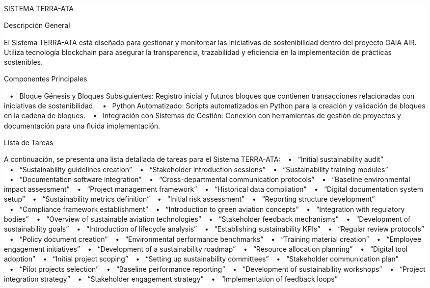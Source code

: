 SISTEMA TERRA-ATA

Descripción General

El Sistema TERRA-ATA está diseñado para gestionar y monitorear las iniciativas de sostenibilidad dentro del proyecto GAIA AIR. Utiliza tecnología blockchain para asegurar la transparencia, trazabilidad y eficiencia en la implementación de prácticas sostenibles.

Componentes Principales

   •   Bloque Génesis y Bloques Subsiguientes: Registro inicial y futuros bloques que contienen transacciones relacionadas con iniciativas de sostenibilidad.
   •   Python Automatizado: Scripts automatizados en Python para la creación y validación de bloques en la cadena de bloques.
   •   Integración con Sistemas de Gestión: Conexión con herramientas de gestión de proyectos y documentación para una fluida implementación.

Lista de Tareas

A continuación, se presenta una lista detallada de tareas para el Sistema TERRA-ATA:
   •   “Initial sustainability audit”
   •   “Sustainability guidelines creation”
   •   “Stakeholder introduction sessions”
   •   “Sustainability training modules”
   •   “Documentation software integration”
   •   “Cross-departmental communication protocols”
   •   “Baseline environmental impact assessment”
   •   “Project management framework”
   •   “Historical data compilation”
   •   “Digital documentation system setup”
   •   “Sustainability metrics definition”
   •   “Initial risk assessment”
   •   “Reporting structure development”
   •   “Compliance framework establishment”
   •   “Introduction to green aviation concepts”
   •   “Integration with regulatory bodies”
   •   “Overview of sustainable aviation technologies”
   •   “Stakeholder feedback mechanisms”
   •   “Development of sustainability goals”
   •   “Introduction of lifecycle analysis”
   •   “Establishing sustainability KPIs”
   •   “Regular review protocols”
   •   “Policy document creation”
   •   “Environmental performance benchmarks”
   •   “Training material creation”
   •   “Employee engagement initiatives”
   •   “Development of a sustainability roadmap”
   •   “Resource allocation planning”
   •   “Digital tool adoption”
   •   “Initial project scoping”
   •   “Setting up sustainability committees”
   •   “Stakeholder communication plan”
   •   “Pilot projects selection”
   •   “Baseline performance reporting”
   •   “Development of sustainability workshops”
   •   “Project integration strategy”
   •   “Stakeholder engagement strategy”
   •   “Implementation of feedback loops”
